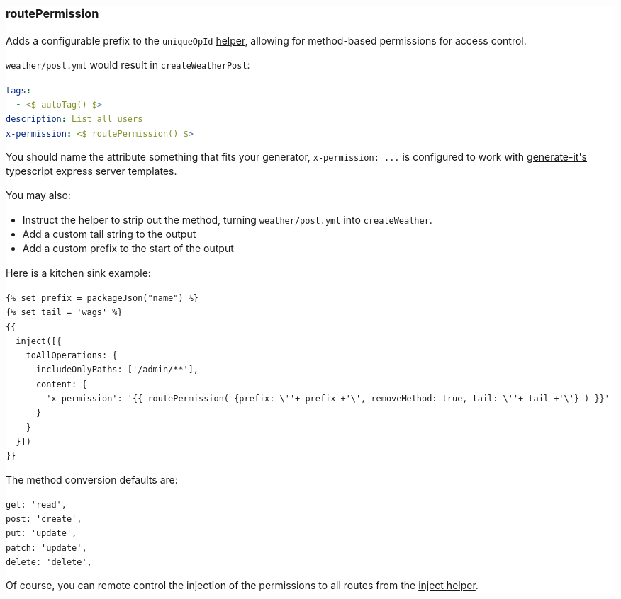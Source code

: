 ### routePermission

Adds a configurable prefix to the `uniqueOpId` [helper](#uniqueOpId), allowing for method-based permissions for access
control.

`weather/post.yml` would result in `createWeatherPost`:

```yaml
tags:
  - <$ autoTag() $>
description: List all users
x-permission: <$ routePermission() $>
```

You should name the attribute something that fits your generator, `x-permission: ...` is configured to work
with [generate-it's](https://www.npmjs.com/package/generate-it)
typescript [express server templates](https://github.com/acrontum/openapi-nodegen-typescript-server/blob/master/src/http/nodegen/routes/___op.ts.njk#L28).

You may also:

- Instruct the helper to strip out the method, turning `weather/post.yml` into `createWeather`.
- Add a custom tail string to the output
- Add a custom prefix to the start of the output

Here is a kitchen sink example:

```
{% set prefix = packageJson("name") %}
{% set tail = 'wags' %}
{{
  inject([{
    toAllOperations: {
      includeOnlyPaths: ['/admin/**'],
      content: {
        'x-permission': '{{ routePermission( {prefix: \''+ prefix +'\', removeMethod: true, tail: \''+ tail +'\'} ) }}'
      }
    }
  }])
}}
```

The method conversion defaults are:

```
get: 'read',
post: 'create',
put: 'update',
patch: 'update',
delete: 'delete',
```

Of course, you can remote control the injection of the permissions to all routes from the [inject helper](#inject).
